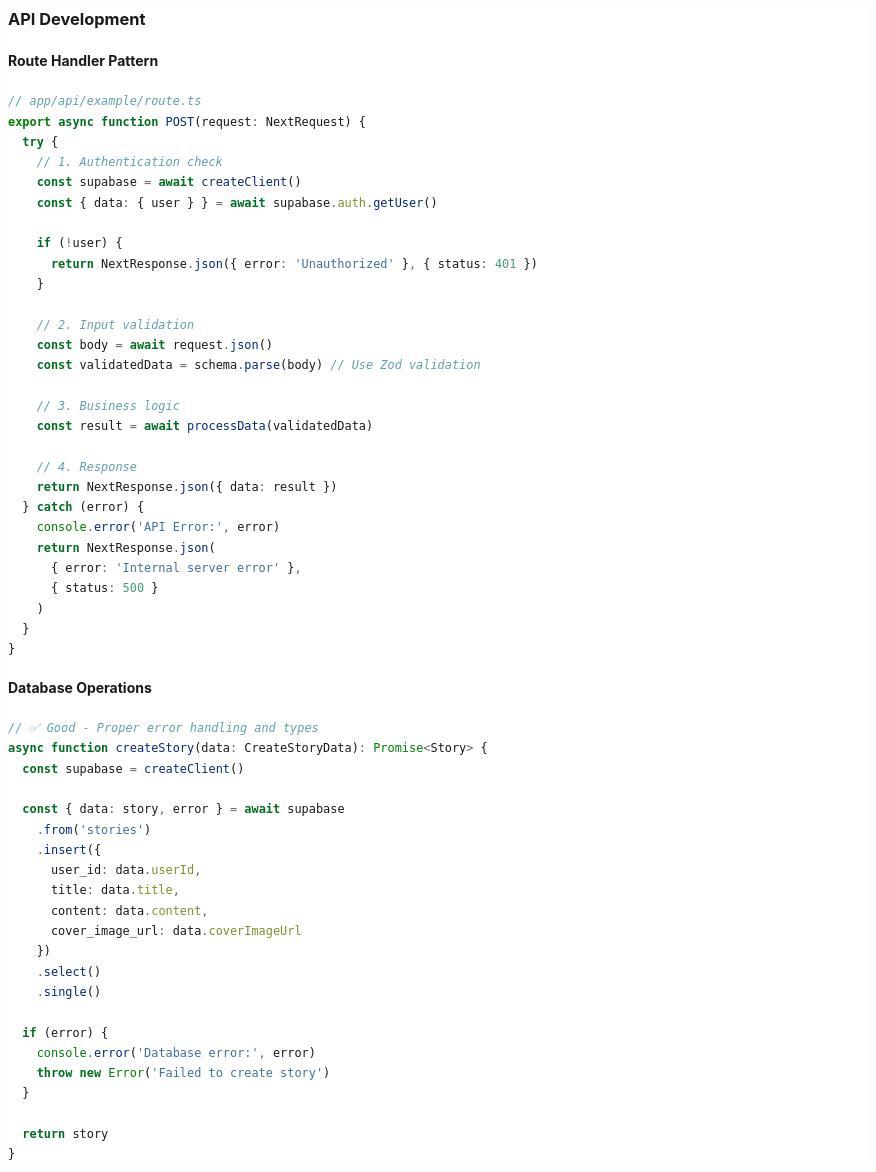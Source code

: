 ### API Development

#### Route Handler Pattern
```typescript
// app/api/example/route.ts
export async function POST(request: NextRequest) {
  try {
    // 1. Authentication check
    const supabase = await createClient()
    const { data: { user } } = await supabase.auth.getUser()
    
    if (!user) {
      return NextResponse.json({ error: 'Unauthorized' }, { status: 401 })
    }

    // 2. Input validation
    const body = await request.json()
    const validatedData = schema.parse(body) // Use Zod validation

    // 3. Business logic
    const result = await processData(validatedData)

    // 4. Response
    return NextResponse.json({ data: result })
  } catch (error) {
    console.error('API Error:', error)
    return NextResponse.json(
      { error: 'Internal server error' }, 
      { status: 500 }
    )
  }
}
```

#### Database Operations
```typescript
// ✅ Good - Proper error handling and types
async function createStory(data: CreateStoryData): Promise<Story> {
  const supabase = createClient()
  
  const { data: story, error } = await supabase
    .from('stories')
    .insert({
      user_id: data.userId,
      title: data.title,
      content: data.content,
      cover_image_url: data.coverImageUrl
    })
    .select()
    .single()

  if (error) {
    console.error('Database error:', error)
    throw new Error('Failed to create story')
  }

  return story
}
```
